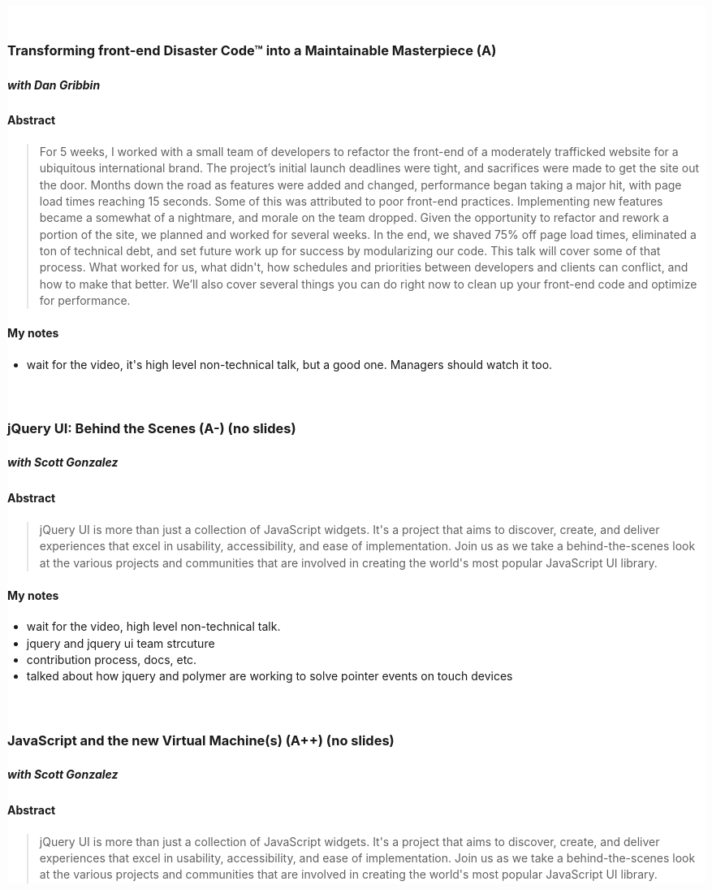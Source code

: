 <br >

### Transforming front-end Disaster Code™ into a Maintainable Masterpiece (A) <a href="http://www.slideshare.net/dangribbin/transforming-frontend-disaster-code"><i class="fa fa-files-o"></i></a>
##### with Dan Gribbin <a href="https://twitter.com/dangribbin"><i class="fa fa-twitter"></i></a> <a href="mailto:dgribbin@me.com"><i class="fa fa-envelope-o"></i></a>

#### Abstract
> For 5 weeks, I worked with a small team of developers to refactor the front-end of a moderately trafficked website for a ubiquitous international brand. The project’s initial launch deadlines were tight, and sacrifices were made to get the site out the door. Months down the road as features were added and changed, performance began taking a major hit, with page load times reaching 15 seconds. Some of this was attributed to poor front-end practices. Implementing new features became a somewhat of a nightmare, and morale on the team dropped. Given the opportunity to refactor and rework a portion of the site, we planned and worked for several weeks. In the end, we shaved 75% off page load times, eliminated a ton of technical debt, and set future work up for success by modularizing our code. This talk will cover some of that process. What worked for us, what didn't, how schedules and priorities between developers and clients can conflict, and how to make that better. We’ll also cover several things you can do right now to clean up your front-end code and optimize for performance.

#### My notes

* wait for the video, it's high level non-technical talk, but a good one. Managers should watch it too.

<br/>

### jQuery UI: Behind the Scenes (A-) (no slides)
##### with Scott Gonzalez <a href="https://twitter.com/scott_gonzalez"><i class="fa fa-twitter"></i></a> <a href="https://github.com/scottgonzalez"><i class="fa fa-github-alt"></i></a> <a href="mailto:scott.gonzalez@gmail.com"><i class="fa fa-envelope-o"></i></a>
#### Abstract
> jQuery UI is more than just a collection of JavaScript widgets. It's a project that aims to discover, create, and deliver experiences that excel in usability, accessibility, and ease of implementation. Join us as we take a behind-the-scenes look at the various projects and communities that are involved in creating the world's most popular JavaScript UI library.

#### My notes

* wait for the video, high level non-technical talk.
* jquery and jquery ui team strcuture
* contribution process, docs, etc.
* talked about how jquery and polymer are working to solve pointer events on touch devices

<br/>

### JavaScript and the new Virtual Machine(s) <span class="jqc-danger">(A++)</span> (no slides)
##### with Scott Gonzalez <a href="https://twitter.com/shanselman"><i class="fa fa-twitter"></i></a> <a href="https://github.com/shanselman"><i class="fa fa-github-alt"></i></a> <a href="mailto:scott@hanselman.com"><i class="fa fa-envelope-o"></i></a>
#### Abstract
> jQuery UI is more than just a collection of JavaScript widgets. It's a project that aims to discover, create, and deliver experiences that excel in usability, accessibility, and ease of implementation. Join us as we take a behind-the-scenes look at the various projects and communities that are involved in creating the world's most popular JavaScript UI library.